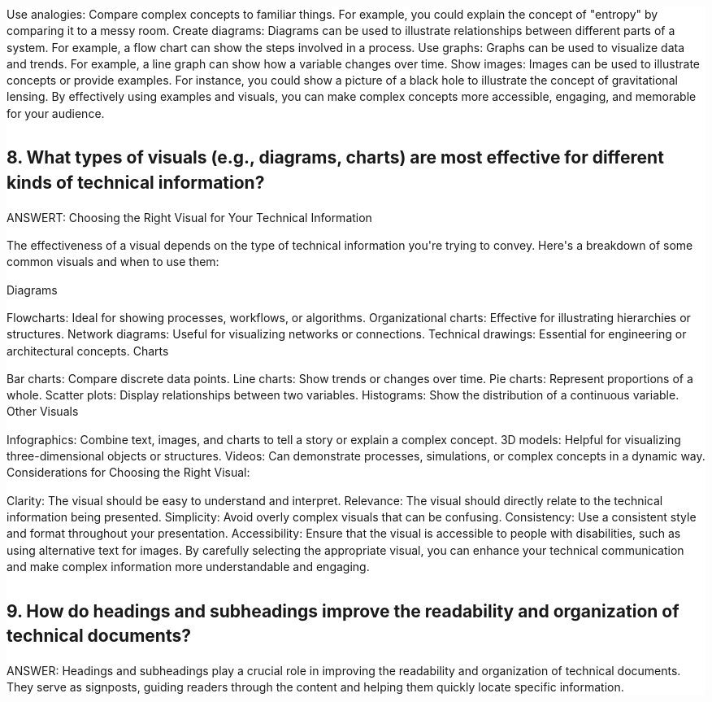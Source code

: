 Use analogies: Compare complex concepts to familiar things. For example, you could explain the concept of "entropy" by comparing it to a messy room.
Create diagrams: Diagrams can be used to illustrate relationships between different parts of a system. For example, a flow chart can show the steps involved in a process.
Use graphs: Graphs can be used to visualize data and trends. For example, a line graph can show how a variable changes over time.
Show images: Images can be used to illustrate concepts or provide examples. For instance, you could show a picture of a black hole to illustrate the concept of gravitational lensing.
By effectively using examples and visuals, you can make complex concepts more accessible, engaging, and memorable for your audience. 
## 8. What types of visuals (e.g., diagrams, charts) are most effective for different kinds of technical information?
ANSWERT: 
       Choosing the Right Visual for Your Technical Information

The effectiveness of a visual depends on the type of technical information you're trying to convey. Here's a breakdown of some common visuals and when to use them:

Diagrams

Flowcharts: Ideal for showing processes, workflows, or algorithms.
Organizational charts: Effective for illustrating hierarchies or structures.
Network diagrams: Useful for visualizing networks or connections.
Technical drawings: Essential for engineering or architectural concepts.
Charts

Bar charts: Compare discrete data points.
Line charts: Show trends or changes over time.
Pie charts: Represent proportions of a whole.
Scatter plots: Display relationships between two variables.
Histograms: Show the distribution of a continuous variable.
Other Visuals

Infographics: Combine text, images, and charts to tell a story or explain a complex concept.
3D models: Helpful for visualizing three-dimensional objects or structures.
Videos: Can demonstrate processes, simulations, or complex concepts in a dynamic way.
Considerations for Choosing the Right Visual:

Clarity: The visual should be easy to understand and interpret.
Relevance: The visual should directly relate to the technical information being presented.
Simplicity: Avoid overly complex visuals that can be confusing.
Consistency: Use a consistent style and format throughout your presentation.
Accessibility: Ensure that the visual is accessible to people with disabilities, such as using alternative text for images.
By carefully selecting the appropriate visual, you can enhance your technical communication and make complex information more understandable and engaging.
## 9. How do headings and subheadings improve the readability and organization of technical documents?
ANSWER: 
      Headings and subheadings play a crucial role in improving the readability and organization of technical documents. They serve as signposts, guiding readers through the content and helping them quickly locate specific information.

